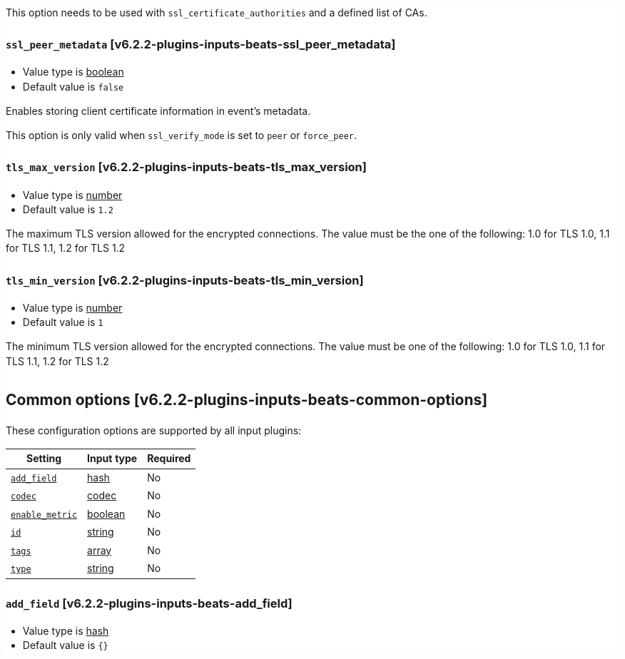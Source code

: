 This option needs to be used with `ssl_certificate_authorities` and a defined list of CAs.


### `ssl_peer_metadata` [v6.2.2-plugins-inputs-beats-ssl_peer_metadata]

* Value type is [boolean](logstash://reference/configuration-file-structure.md#boolean)
* Default value is `false`

Enables storing client certificate information in event’s metadata.

This option is only valid when `ssl_verify_mode` is set to `peer` or `force_peer`.


### `tls_max_version` [v6.2.2-plugins-inputs-beats-tls_max_version]

* Value type is [number](logstash://reference/configuration-file-structure.md#number)
* Default value is `1.2`

The maximum TLS version allowed for the encrypted connections. The value must be the one of the following: 1.0 for TLS 1.0, 1.1 for TLS 1.1, 1.2 for TLS 1.2


### `tls_min_version` [v6.2.2-plugins-inputs-beats-tls_min_version]

* Value type is [number](logstash://reference/configuration-file-structure.md#number)
* Default value is `1`

The minimum TLS version allowed for the encrypted connections. The value must be one of the following: 1.0 for TLS 1.0, 1.1 for TLS 1.1, 1.2 for TLS 1.2



## Common options [v6.2.2-plugins-inputs-beats-common-options]

These configuration options are supported by all input plugins:

| Setting | Input type | Required |
| --- | --- | --- |
| [`add_field`](v6-2-2-plugins-inputs-beats.md#v6.2.2-plugins-inputs-beats-add_field) | [hash](logstash://reference/configuration-file-structure.md#hash) | No |
| [`codec`](v6-2-2-plugins-inputs-beats.md#v6.2.2-plugins-inputs-beats-codec) | [codec](logstash://reference/configuration-file-structure.md#codec) | No |
| [`enable_metric`](v6-2-2-plugins-inputs-beats.md#v6.2.2-plugins-inputs-beats-enable_metric) | [boolean](logstash://reference/configuration-file-structure.md#boolean) | No |
| [`id`](v6-2-2-plugins-inputs-beats.md#v6.2.2-plugins-inputs-beats-id) | [string](logstash://reference/configuration-file-structure.md#string) | No |
| [`tags`](v6-2-2-plugins-inputs-beats.md#v6.2.2-plugins-inputs-beats-tags) | [array](logstash://reference/configuration-file-structure.md#array) | No |
| [`type`](v6-2-2-plugins-inputs-beats.md#v6.2.2-plugins-inputs-beats-type) | [string](logstash://reference/configuration-file-structure.md#string) | No |

### `add_field` [v6.2.2-plugins-inputs-beats-add_field]

* Value type is [hash](logstash://reference/configuration-file-structure.md#hash)
* Default value is `{}`
